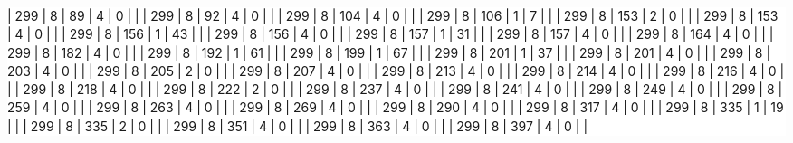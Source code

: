 | 299        | 8                | 89      | 4                      | 0     |       |
| 299        | 8                | 92      | 4                      | 0     |       |
| 299        | 8                | 104     | 4                      | 0     |       |
| 299        | 8                | 106     | 1                      | 7     |       |
| 299        | 8                | 153     | 2                      | 0     |       |
| 299        | 8                | 153     | 4                      | 0     |       |
| 299        | 8                | 156     | 1                      | 43    |       |
| 299        | 8                | 156     | 4                      | 0     |       |
| 299        | 8                | 157     | 1                      | 31    |       |
| 299        | 8                | 157     | 4                      | 0     |       |
| 299        | 8                | 164     | 4                      | 0     |       |
| 299        | 8                | 182     | 4                      | 0     |       |
| 299        | 8                | 192     | 1                      | 61    |       |
| 299        | 8                | 199     | 1                      | 67    |       |
| 299        | 8                | 201     | 1                      | 37    |       |
| 299        | 8                | 201     | 4                      | 0     |       |
| 299        | 8                | 203     | 4                      | 0     |       |
| 299        | 8                | 205     | 2                      | 0     |       |
| 299        | 8                | 207     | 4                      | 0     |       |
| 299        | 8                | 213     | 4                      | 0     |       |
| 299        | 8                | 214     | 4                      | 0     |       |
| 299        | 8                | 216     | 4                      | 0     |       |
| 299        | 8                | 218     | 4                      | 0     |       |
| 299        | 8                | 222     | 2                      | 0     |       |
| 299        | 8                | 237     | 4                      | 0     |       |
| 299        | 8                | 241     | 4                      | 0     |       |
| 299        | 8                | 249     | 4                      | 0     |       |
| 299        | 8                | 259     | 4                      | 0     |       |
| 299        | 8                | 263     | 4                      | 0     |       |
| 299        | 8                | 269     | 4                      | 0     |       |
| 299        | 8                | 290     | 4                      | 0     |       |
| 299        | 8                | 317     | 4                      | 0     |       |
| 299        | 8                | 335     | 1                      | 19    |       |
| 299        | 8                | 335     | 2                      | 0     |       |
| 299        | 8                | 351     | 4                      | 0     |       |
| 299        | 8                | 363     | 4                      | 0     |       |
| 299        | 8                | 397     | 4                      | 0     |       |